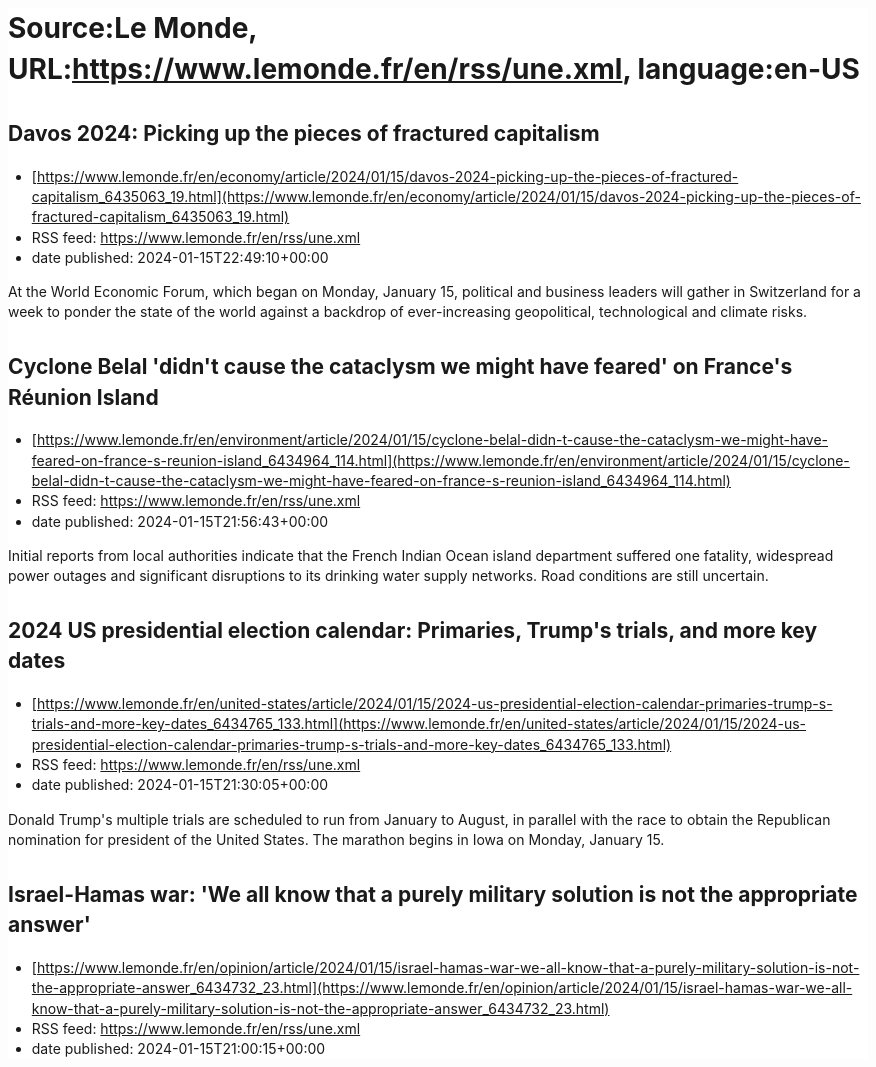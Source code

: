 # Source:Le Monde, URL:https://www.lemonde.fr/en/rss/une.xml, language:en-US

## Davos 2024: Picking up the pieces of fractured capitalism
 - [https://www.lemonde.fr/en/economy/article/2024/01/15/davos-2024-picking-up-the-pieces-of-fractured-capitalism_6435063_19.html](https://www.lemonde.fr/en/economy/article/2024/01/15/davos-2024-picking-up-the-pieces-of-fractured-capitalism_6435063_19.html)
 - RSS feed: https://www.lemonde.fr/en/rss/une.xml
 - date published: 2024-01-15T22:49:10+00:00

At the World Economic Forum, which began on Monday, January 15, political and business leaders will gather in Switzerland for a week to ponder the state of the world against a backdrop of ever-increasing geopolitical, technological and climate risks.

## Cyclone Belal 'didn't cause the cataclysm we might have feared' on France's Réunion Island
 - [https://www.lemonde.fr/en/environment/article/2024/01/15/cyclone-belal-didn-t-cause-the-cataclysm-we-might-have-feared-on-france-s-reunion-island_6434964_114.html](https://www.lemonde.fr/en/environment/article/2024/01/15/cyclone-belal-didn-t-cause-the-cataclysm-we-might-have-feared-on-france-s-reunion-island_6434964_114.html)
 - RSS feed: https://www.lemonde.fr/en/rss/une.xml
 - date published: 2024-01-15T21:56:43+00:00

Initial reports from local authorities indicate that the French Indian Ocean island department suffered one fatality, widespread power outages and significant disruptions to its drinking water supply networks. Road conditions are still uncertain.

## 2024 US presidential election calendar: Primaries, Trump's trials, and more key dates
 - [https://www.lemonde.fr/en/united-states/article/2024/01/15/2024-us-presidential-election-calendar-primaries-trump-s-trials-and-more-key-dates_6434765_133.html](https://www.lemonde.fr/en/united-states/article/2024/01/15/2024-us-presidential-election-calendar-primaries-trump-s-trials-and-more-key-dates_6434765_133.html)
 - RSS feed: https://www.lemonde.fr/en/rss/une.xml
 - date published: 2024-01-15T21:30:05+00:00

Donald Trump's multiple trials are scheduled to run from January to August, in parallel with the race to obtain the Republican nomination for president of the United States. The marathon begins in Iowa on Monday, January 15.

## Israel-Hamas war: 'We all know that a purely military solution is not the appropriate answer'
 - [https://www.lemonde.fr/en/opinion/article/2024/01/15/israel-hamas-war-we-all-know-that-a-purely-military-solution-is-not-the-appropriate-answer_6434732_23.html](https://www.lemonde.fr/en/opinion/article/2024/01/15/israel-hamas-war-we-all-know-that-a-purely-military-solution-is-not-the-appropriate-answer_6434732_23.html)
 - RSS feed: https://www.lemonde.fr/en/rss/une.xml
 - date published: 2024-01-15T21:00:15+00:00
